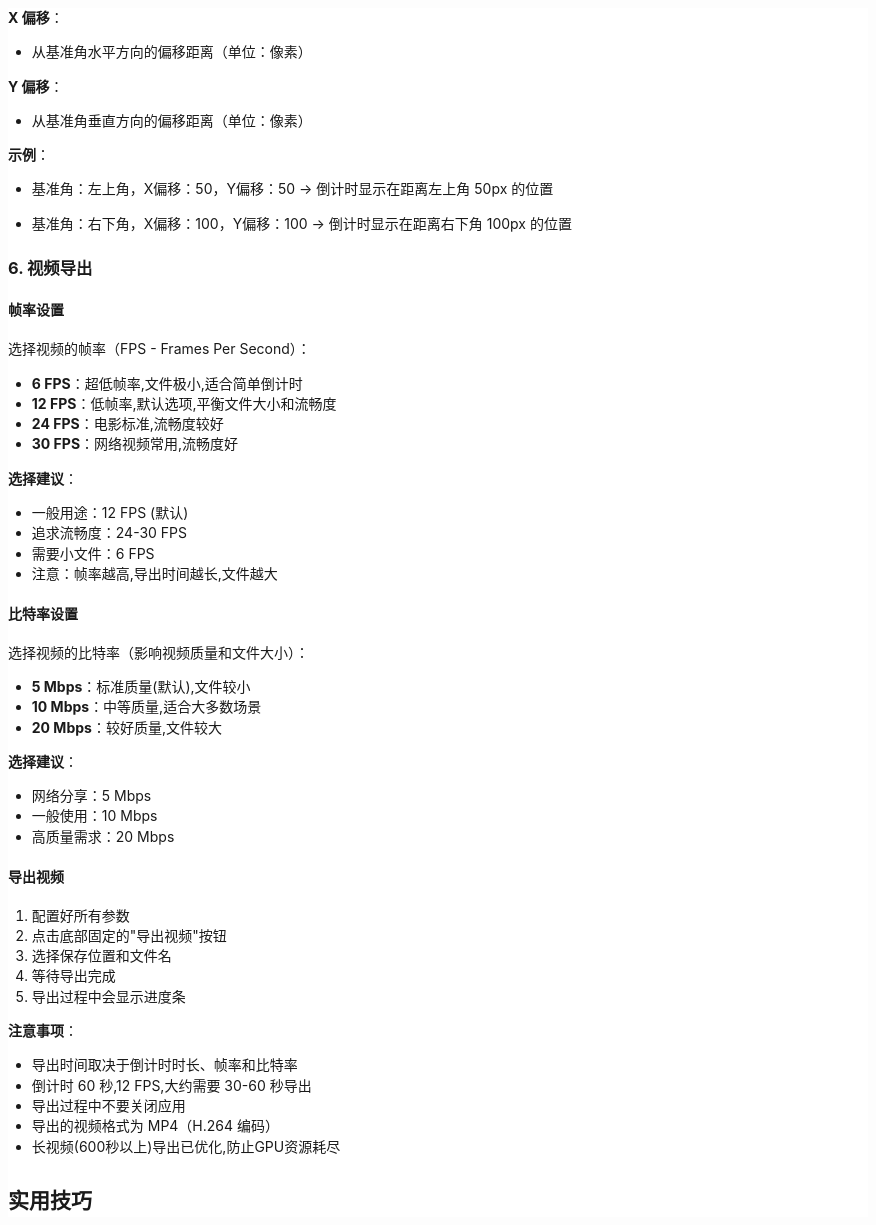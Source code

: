 **X 偏移**：
- 从基准角水平方向的偏移距离（单位：像素）

**Y 偏移**：
- 从基准角垂直方向的偏移距离（单位：像素）

**示例**：
- 基准角：左上角，X偏移：50，Y偏移：50
  → 倒计时显示在距离左上角 50px 的位置

- 基准角：右下角，X偏移：100，Y偏移：100
  → 倒计时显示在距离右下角 100px 的位置

### 6. 视频导出

#### 帧率设置
选择视频的帧率（FPS - Frames Per Second）：
- **6 FPS**：超低帧率,文件极小,适合简单倒计时
- **12 FPS**：低帧率,默认选项,平衡文件大小和流畅度
- **24 FPS**：电影标准,流畅度较好
- **30 FPS**：网络视频常用,流畅度好

**选择建议**：
- 一般用途：12 FPS (默认)
- 追求流畅度：24-30 FPS
- 需要小文件：6 FPS
- 注意：帧率越高,导出时间越长,文件越大

#### 比特率设置
选择视频的比特率（影响视频质量和文件大小）：
- **5 Mbps**：标准质量(默认),文件较小
- **10 Mbps**：中等质量,适合大多数场景
- **20 Mbps**：较好质量,文件较大

**选择建议**：
- 网络分享：5 Mbps
- 一般使用：10 Mbps
- 高质量需求：20 Mbps

#### 导出视频
1. 配置好所有参数
2. 点击底部固定的"导出视频"按钮
3. 选择保存位置和文件名
4. 等待导出完成
5. 导出过程中会显示进度条

**注意事项**：
- 导出时间取决于倒计时时长、帧率和比特率
- 倒计时 60 秒,12 FPS,大约需要 30-60 秒导出
- 导出过程中不要关闭应用
- 导出的视频格式为 MP4（H.264 编码）
- 长视频(600秒以上)导出已优化,防止GPU资源耗尽

## 实用技巧
